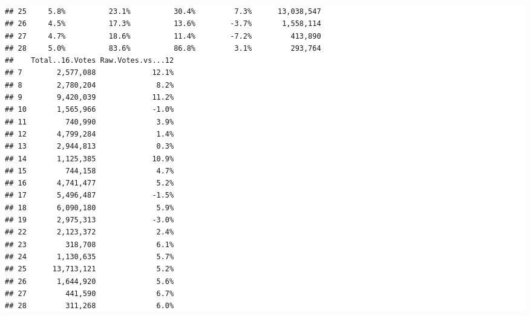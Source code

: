     ## 25     5.8%          23.1%          30.4%         7.3%      13,038,547
    ## 26     4.5%          17.3%          13.6%        -3.7%       1,558,114
    ## 27     4.7%          18.6%          11.4%        -7.2%         413,890
    ## 28     5.0%          83.6%          86.8%         3.1%         293,764
    ##    Total..16.Votes Raw.Votes.vs...12
    ## 7        2,577,088             12.1%
    ## 8        2,780,204              8.2%
    ## 9        9,420,039             11.2%
    ## 10       1,565,966             -1.0%
    ## 11         740,990              3.9%
    ## 12       4,799,284              1.4%
    ## 13       2,944,813              0.3%
    ## 14       1,125,385             10.9%
    ## 15         744,158              4.7%
    ## 16       4,741,477              5.2%
    ## 17       5,496,487             -1.5%
    ## 18       6,090,180              5.9%
    ## 19       2,975,313             -3.0%
    ## 22       2,123,372              2.4%
    ## 23         318,708              6.1%
    ## 24       1,130,635              5.7%
    ## 25      13,713,121              5.2%
    ## 26       1,644,920              5.6%
    ## 27         441,590              6.7%
    ## 28         311,268              6.0%
